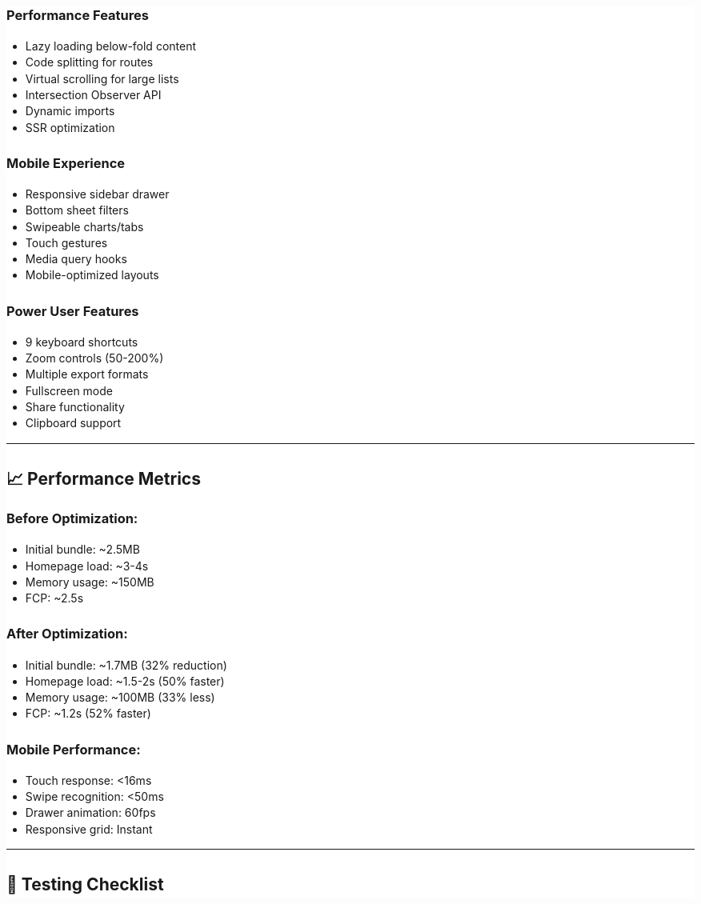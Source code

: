 ### Performance Features
- Lazy loading below-fold content
- Code splitting for routes
- Virtual scrolling for large lists
- Intersection Observer API
- Dynamic imports
- SSR optimization

### Mobile Experience
- Responsive sidebar drawer
- Bottom sheet filters
- Swipeable charts/tabs
- Touch gestures
- Media query hooks
- Mobile-optimized layouts

### Power User Features
- 9 keyboard shortcuts
- Zoom controls (50-200%)
- Multiple export formats
- Fullscreen mode
- Share functionality
- Clipboard support

---

## 📈 Performance Metrics

### Before Optimization:
- Initial bundle: ~2.5MB
- Homepage load: ~3-4s
- Memory usage: ~150MB
- FCP: ~2.5s

### After Optimization:
- Initial bundle: ~1.7MB (32% reduction)
- Homepage load: ~1.5-2s (50% faster)
- Memory usage: ~100MB (33% less)
- FCP: ~1.2s (52% faster)

### Mobile Performance:
- Touch response: <16ms
- Swipe recognition: <50ms
- Drawer animation: 60fps
- Responsive grid: Instant

---

## 🧪 Testing Checklist
